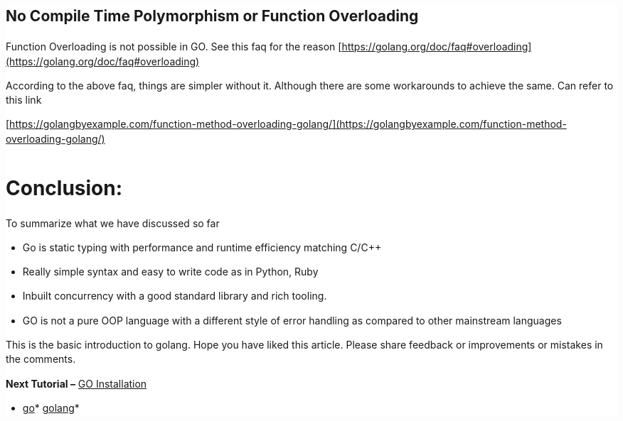 ## **No Compile Time Polymorphism or Function Overloading**

Function Overloading is not possible in GO. See this faq for the reason [https://golang.org/doc/faq#overloading](https://golang.org/doc/faq#overloading)

According to the above faq, things are simpler without it. Although there are some workarounds to achieve the same. Can refer to this link

[https://golangbyexample.com/function-method-overloading-golang/](https://golangbyexample.com/function-method-overloading-golang/)

# **Conclusion:**

To summarize what we have discussed so far

*   Go is static typing with performance and runtime efficiency matching C/C++

*   Really simple syntax and easy to write code as in Python, Ruby

*   Inbuilt concurrency with a good standard library and rich tooling.

*   GO is not a pure OOP language with a different style of error handling as compared to other mainstream languages

This is the basic introduction to golang. Hope you have liked this article. Please share feedback or improvements or mistakes in the comments.

****Next Tutorial –**** [GO Installation](https://golangbyexample.com/golang-installation)

*   [go](https://golangbyexample.com/tag/go/)*   [golang](https://golangbyexample.com/tag/golang/)*